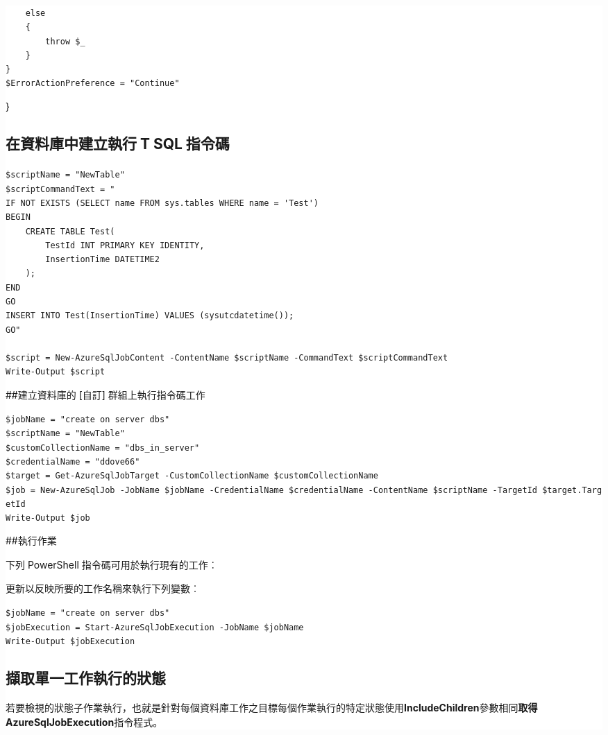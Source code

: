         else
        {
            throw $_
        }
    }
    $ErrorActionPreference = "Continue"
}
    
## <a name="create-a-t-sql-script-for-execution-across-databases"></a>在資料庫中建立執行 T SQL 指令碼

    $scriptName = "NewTable"
    $scriptCommandText = "
    IF NOT EXISTS (SELECT name FROM sys.tables WHERE name = 'Test')
    BEGIN
        CREATE TABLE Test(
            TestId INT PRIMARY KEY IDENTITY,
            InsertionTime DATETIME2
        );
    END
    GO
    INSERT INTO Test(InsertionTime) VALUES (sysutcdatetime());
    GO"

    $script = New-AzureSqlJobContent -ContentName $scriptName -CommandText $scriptCommandText
    Write-Output $script

##<a name="create-the-job-to-execute-a-script-across-the-custom-group-of-databases"></a>建立資料庫的 [自訂] 群組上執行指令碼工作

    $jobName = "create on server dbs"
    $scriptName = "NewTable"
    $customCollectionName = "dbs_in_server"
    $credentialName = "ddove66"
    $target = Get-AzureSqlJobTarget -CustomCollectionName $customCollectionName
    $job = New-AzureSqlJob -JobName $jobName -CredentialName $credentialName -ContentName $scriptName -TargetId $target.TargetId
    Write-Output $job


##<a name="execute-the-job"></a>執行作業 

下列 PowerShell 指令碼可用於執行現有的工作︰

更新以反映所要的工作名稱來執行下列變數︰

    $jobName = "create on server dbs"
    $jobExecution = Start-AzureSqlJobExecution -JobName $jobName 
    Write-Output $jobExecution
 
## <a name="retrieve-the-state-of-a-single-job-execution"></a>擷取單一工作執行的狀態

若要檢視的狀態子作業執行，也就是針對每個資料庫工作之目標每個作業執行的特定狀態使用**IncludeChildren**參數相同**取得 AzureSqlJobExecution**指令程式。


[1]: ./media/sql-database-elastic-query-getting-started/cmd-prompt.png
[2]: ./media/sql-database-elastic-query-getting-started/portal.png
[3]: ./media/sql-database-elastic-query-getting-started/tiers.png
[4]: ./media/sql-database-elastic-query-getting-started/details.png
[5]: ./media/sql-database-elastic-query-getting-started/exel-sources.png